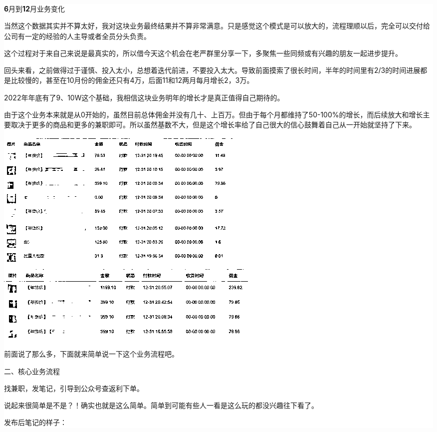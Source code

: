 **6**月到**12**月业务变化

当然这个数据其实并不算太好，我对这块业务最终结果并不算非常满意。只是感觉这个模式是可以放大的，流程理顺以后，完全可以交付给公司有一定的经验的人主导或者全员分头负责。

 

 

这个过程对于来自己来说是最真实的，所以借今天这个机会在老严群里分享一下，多聚焦一些同频或有兴趣的朋友一起进步提升。

回头来看，之前做得过于谨慎、投入太小，总想着迭代前进，不要投入太大。导致前面摸索了很长时间，半年的时间里有2/3的时间进展都是比较慢的，甚至在10月份的佣金还只有4万，后面11和12两月每月增长2，3万。

2022年年底有了9、10W这个基础，我相信这块业务明年的增长才是真正值得自己期待的。

由于这个业务本来就是从0开始的，虽然目前总体佣金并没有几十、上百万。但由于每个月都维持了50-100%的增长，而后续放大和增长主要取决于更多的商品和更多的兼职即可。所以虽然基数不大，但是这个增长率给了自己很大的信心鼓舞着自己从一开始就坚持了下来。

![](img/xhs-baokuan_1859.png) ![](img/xhs-baokuan_1860.png)

 

 

前面说了那么多，下面就来简单说一下这个业务流程吧。

二、核心业务流程

找兼职，发笔记，引导到公众号查返利下单。

说起来很简单是不是？！确实也就是这么简单。简单到可能有些人一看是这么玩的都没兴趣往下看了。

发布后笔记的样子：
